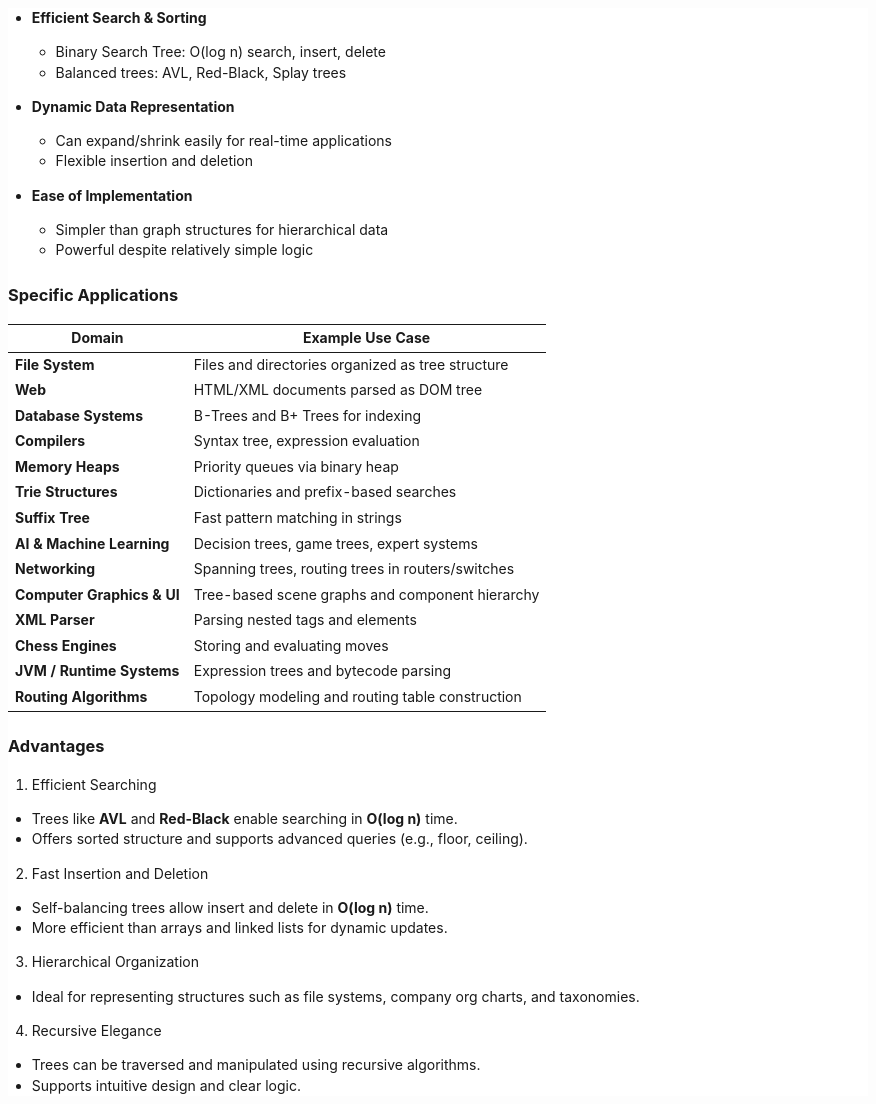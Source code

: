 - **Efficient Search & Sorting**
  - Binary Search Tree: O(log n) search, insert, delete
  - Balanced trees: AVL, Red-Black, Splay trees

- **Dynamic Data Representation**
  - Can expand/shrink easily for real-time applications
  - Flexible insertion and deletion

- **Ease of Implementation**
  - Simpler than graph structures for hierarchical data
  - Powerful despite relatively simple logic

### Specific Applications
| Domain                      | Example Use Case                                          |
|-----------------------------|------------------------------------------------------------|
| **File System**             | Files and directories organized as tree structure         |
| **Web**                     | HTML/XML documents parsed as DOM tree                     |
| **Database Systems**        | B-Trees and B+ Trees for indexing                         |
| **Compilers**               | Syntax tree, expression evaluation                        |
| **Memory Heaps**            | Priority queues via binary heap                           |
| **Trie Structures**         | Dictionaries and prefix-based searches                    |
| **Suffix Tree**             | Fast pattern matching in strings                          |
| **AI & Machine Learning**   | Decision trees, game trees, expert systems                |
| **Networking**              | Spanning trees, routing trees in routers/switches         |
| **Computer Graphics & UI**  | Tree-based scene graphs and component hierarchy           |
| **XML Parser**              | Parsing nested tags and elements                          |
| **Chess Engines**           | Storing and evaluating moves                              |
| **JVM / Runtime Systems**   | Expression trees and bytecode parsing                     |
| **Routing Algorithms**      | Topology modeling and routing table construction          |

### Advantages 
1. Efficient Searching
- Trees like **AVL** and **Red-Black** enable searching in **O(log n)** time.
- Offers sorted structure and supports advanced queries (e.g., floor, ceiling).

2. Fast Insertion and Deletion
- Self-balancing trees allow insert and delete in **O(log n)** time.
- More efficient than arrays and linked lists for dynamic updates.

3. Hierarchical Organization
- Ideal for representing structures such as file systems, company org charts, and taxonomies.

 4. Recursive Elegance
- Trees can be traversed and manipulated using recursive algorithms.
- Supports intuitive design and clear logic.
